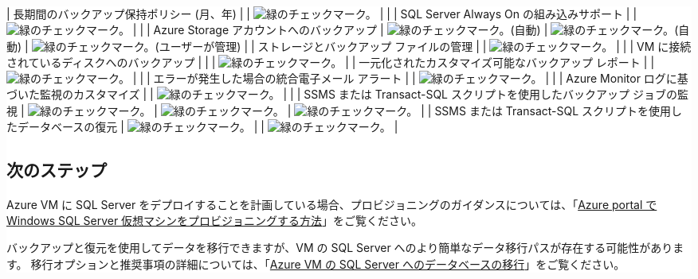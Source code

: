 | 長期間のバックアップ保持ポリシー (月、年) |   | ![緑のチェックマーク。](./media/backup-restore/yes.png) |   |
| SQL Server Always On の組み込みサポート |   | ![緑のチェックマーク。](./media/backup-restore/yes.png) |   |
| Azure Storage アカウントへのバックアップ | ![緑のチェックマーク。](./media/backup-restore/yes.png)(自動) | ![緑のチェックマーク。](./media/backup-restore/yes.png)(自動) | ![緑のチェックマーク。](./media/backup-restore/yes.png)(ユーザーが管理) |
| ストレージとバックアップ ファイルの管理 | | ![緑のチェックマーク。](./media/backup-restore/yes.png) |  |
| VM に接続されているディスクへのバックアップ |   |   | ![緑のチェックマーク。](./media/backup-restore/yes.png) |
| 一元化されたカスタマイズ可能なバックアップ レポート |   | ![緑のチェックマーク。](./media/backup-restore/yes.png) |   |
| エラーが発生した場合の統合電子メール アラート |   | ![緑のチェックマーク。](./media/backup-restore/yes.png) |   |
| Azure Monitor ログに基づいた監視のカスタマイズ |   | ![緑のチェックマーク。](./media/backup-restore/yes.png) |   |
| SSMS または Transact-SQL スクリプトを使用したバックアップ ジョブの監視 | ![緑のチェックマーク。](./media/backup-restore/yes.png) | ![緑のチェックマーク。](./media/backup-restore/yes.png) | ![緑のチェックマーク。](./media/backup-restore/yes.png) |
| SSMS または Transact-SQL スクリプトを使用したデータベースの復元 | ![緑のチェックマーク。](./media/backup-restore/yes.png) |   | ![緑のチェックマーク。](./media/backup-restore/yes.png) |

## <a name="next-steps"></a>次のステップ

Azure VM に SQL Server をデプロイすることを計画している場合、プロビジョニングのガイダンスについては、「[Azure portal で Windows SQL Server 仮想マシンをプロビジョニングする方法](create-sql-vm-portal.md)」をご覧ください。

バックアップと復元を使用してデータを移行できますが、VM の SQL Server へのより簡単なデータ移行パスが存在する可能性があります。 移行オプションと推奨事項の詳細については、「[Azure VM の SQL Server へのデータベースの移行](migrate-to-vm-from-sql-server.md)」をご覧ください。
